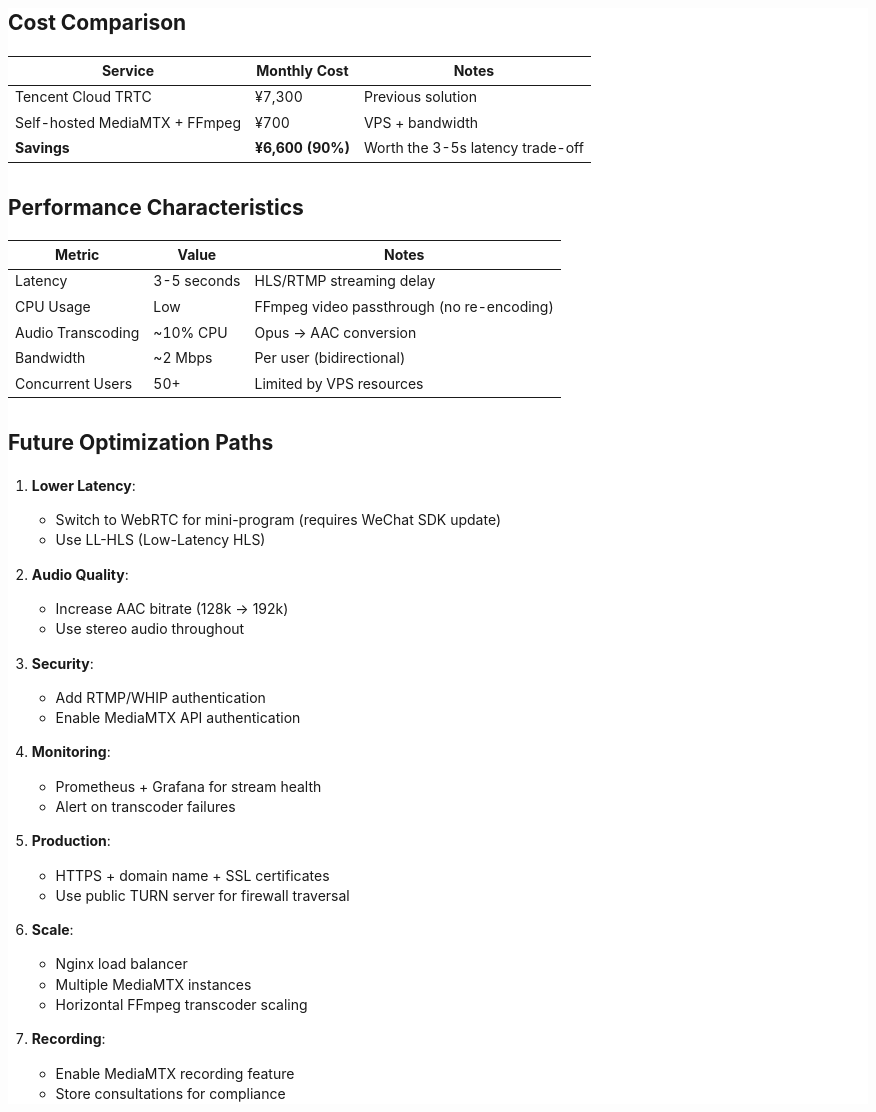 ## Cost Comparison

| Service | Monthly Cost | Notes |
|---------|--------------|-------|
| Tencent Cloud TRTC | ¥7,300 | Previous solution |
| Self-hosted MediaMTX + FFmpeg | ¥700 | VPS + bandwidth |
| **Savings** | **¥6,600 (90%)** | Worth the 3-5s latency trade-off |

## Performance Characteristics

| Metric | Value | Notes |
|--------|-------|-------|
| Latency | 3-5 seconds | HLS/RTMP streaming delay |
| CPU Usage | Low | FFmpeg video passthrough (no re-encoding) |
| Audio Transcoding | ~10% CPU | Opus → AAC conversion |
| Bandwidth | ~2 Mbps | Per user (bidirectional) |
| Concurrent Users | 50+ | Limited by VPS resources |

## Future Optimization Paths

1. **Lower Latency**:
   - Switch to WebRTC for mini-program (requires WeChat SDK update)
   - Use LL-HLS (Low-Latency HLS)

2. **Audio Quality**:
   - Increase AAC bitrate (128k → 192k)
   - Use stereo audio throughout

3. **Security**:
   - Add RTMP/WHIP authentication
   - Enable MediaMTX API authentication

4. **Monitoring**:
   - Prometheus + Grafana for stream health
   - Alert on transcoder failures

5. **Production**:
   - HTTPS + domain name + SSL certificates
   - Use public TURN server for firewall traversal

6. **Scale**:
   - Nginx load balancer
   - Multiple MediaMTX instances
   - Horizontal FFmpeg transcoder scaling

7. **Recording**:
   - Enable MediaMTX recording feature
   - Store consultations for compliance
